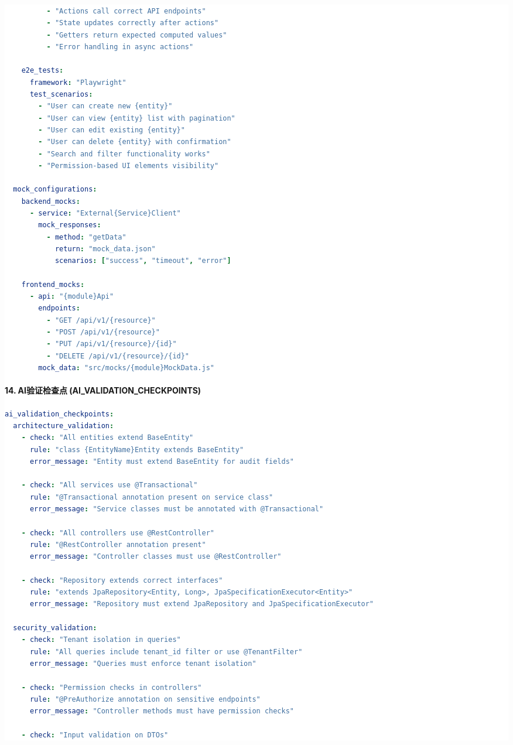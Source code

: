 ```yaml
          - "Actions call correct API endpoints"
          - "State updates correctly after actions"
          - "Getters return expected computed values"
          - "Error handling in async actions"

    e2e_tests:
      framework: "Playwright"
      test_scenarios:
        - "User can create new {entity}"
        - "User can view {entity} list with pagination"
        - "User can edit existing {entity}"
        - "User can delete {entity} with confirmation"
        - "Search and filter functionality works"
        - "Permission-based UI elements visibility"

  mock_configurations:
    backend_mocks:
      - service: "External{Service}Client"
        mock_responses:
          - method: "getData"
            return: "mock_data.json"
            scenarios: ["success", "timeout", "error"]

    frontend_mocks:
      - api: "{module}Api"
        endpoints:
          - "GET /api/v1/{resource}"
          - "POST /api/v1/{resource}"
          - "PUT /api/v1/{resource}/{id}"
          - "DELETE /api/v1/{resource}/{id}"
        mock_data: "src/mocks/{module}MockData.js"
```

#### 14. AI验证检查点 (AI_VALIDATION_CHECKPOINTS)
```yaml
ai_validation_checkpoints:
  architecture_validation:
    - check: "All entities extend BaseEntity"
      rule: "class {EntityName}Entity extends BaseEntity"
      error_message: "Entity must extend BaseEntity for audit fields"

    - check: "All services use @Transactional"
      rule: "@Transactional annotation present on service class"
      error_message: "Service classes must be annotated with @Transactional"

    - check: "All controllers use @RestController"
      rule: "@RestController annotation present"
      error_message: "Controller classes must use @RestController"

    - check: "Repository extends correct interfaces"
      rule: "extends JpaRepository<Entity, Long>, JpaSpecificationExecutor<Entity>"
      error_message: "Repository must extend JpaRepository and JpaSpecificationExecutor"

  security_validation:
    - check: "Tenant isolation in queries"
      rule: "All queries include tenant_id filter or use @TenantFilter"
      error_message: "Queries must enforce tenant isolation"

    - check: "Permission checks in controllers"
      rule: "@PreAuthorize annotation on sensitive endpoints"
      error_message: "Controller methods must have permission checks"

    - check: "Input validation on DTOs"
```